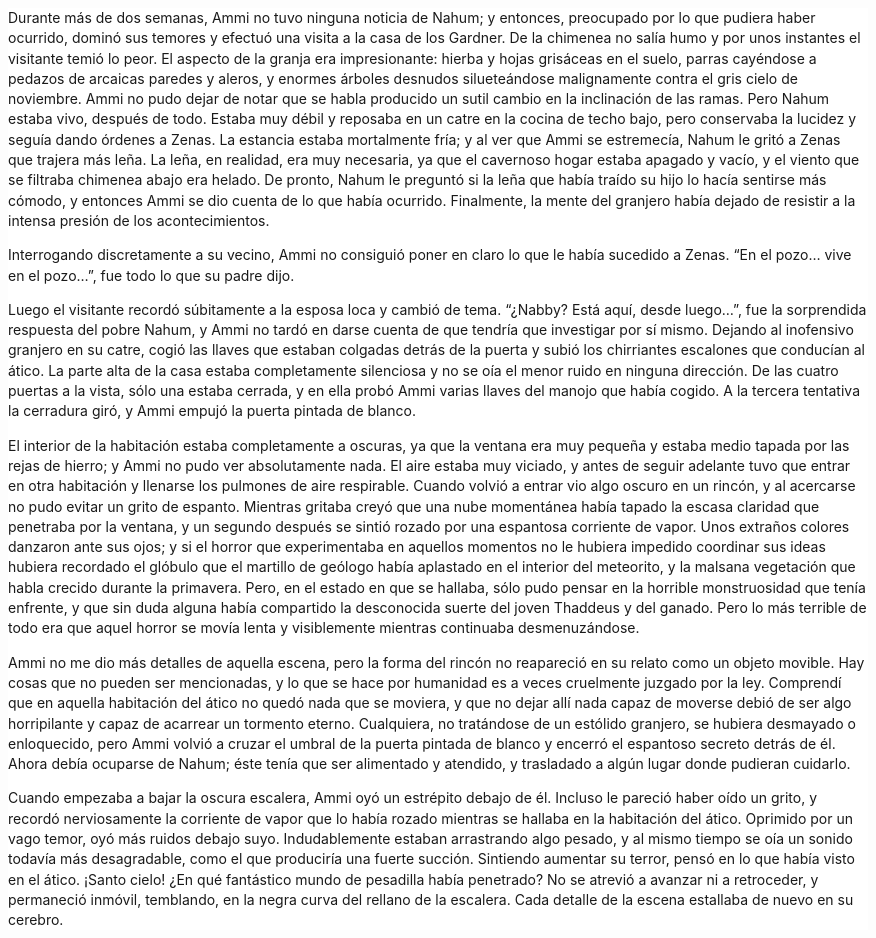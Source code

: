 Durante más de dos semanas, Ammi no tuvo ninguna noticia de Nahum; y entonces, preocupado por lo que pudiera haber ocurrido, dominó sus temores y efectuó una visita a la casa de los Gardner. De la chimenea no salía humo y por unos instantes el visitante temió lo peor. El aspecto de la granja era impresionante: hierba y hojas grisáceas en el suelo, parras cayéndose a pedazos de arcaicas paredes y aleros, y enormes árboles desnudos silueteándose malignamente contra el gris cielo de noviembre. Ammi no pudo dejar de notar que se habla producido un sutil cambio en la inclinación de las ramas. Pero Nahum estaba vivo, después de todo. Estaba muy débil y reposaba en un catre en la cocina de techo bajo, pero conservaba la lucidez y seguía dando órdenes a Zenas. La estancia estaba mortalmente fría; y al ver que Ammi se estremecía, Nahum le gritó a Zenas que trajera más leña. La leña, en realidad, era muy necesaria, ya que el cavernoso hogar estaba apagado y vacío, y el viento que se filtraba chimenea abajo era helado. De pronto, Nahum le preguntó si la leña que había traído su hijo lo hacía sentirse más cómodo, y entonces Ammi se dio cuenta de lo que había ocurrido. Finalmente, la mente del granjero había dejado de resistir a la intensa presión de los acontecimientos.

Interrogando discretamente a su vecino, Ammi no consiguió poner en claro lo que le había sucedido a Zenas. “En el pozo… vive en el pozo…”, fue todo lo que su padre dijo.

Luego el visitante recordó súbitamente a la esposa loca y cambió de tema. “¿Nabby? Está aquí, desde luego…”, fue la sorprendida respuesta del pobre Nahum, y Ammi no tardó en darse cuenta de que tendría que investigar por sí mismo. Dejando al inofensivo granjero en su catre, cogió las llaves que estaban colgadas detrás de la puerta y subió los chirriantes escalones que conducían al ático. La parte alta de la casa estaba completamente silenciosa y no se oía el menor ruido en ninguna dirección. De las cuatro puertas a la vista, sólo una estaba cerrada, y en ella probó Ammi varias llaves del manojo que había cogido. A la tercera tentativa la cerradura giró, y Ammi empujó la puerta pintada de blanco.

El interior de la habitación estaba completamente a oscuras, ya que la ventana era muy pequeña y estaba medio tapada por las rejas de hierro; y Ammi no pudo ver absolutamente nada. El aire estaba muy viciado, y antes de seguir adelante tuvo que entrar en otra habitación y llenarse los pulmones de aire respirable. Cuando volvió a entrar vio algo oscuro en un rincón, y al acercarse no pudo evitar un grito de espanto. Mientras gritaba creyó que una nube momentánea había tapado la escasa claridad que penetraba por la ventana, y un segundo después se sintió rozado por una espantosa corriente de vapor. Unos extraños colores danzaron ante sus ojos; y si el horror que experimentaba en aquellos momentos no le hubiera impedido coordinar sus ideas hubiera recordado el glóbulo que el martillo de geólogo había aplastado en el interior del meteorito, y la malsana vegetación que habla crecido durante la primavera. Pero, en el estado en que se hallaba, sólo pudo pensar en la horrible monstruosidad que tenía enfrente, y que sin duda alguna había compartido la desconocida suerte del joven Thaddeus y del ganado. Pero lo más terrible de todo era que aquel horror se movía lenta y visiblemente mientras continuaba desmenuzándose.

Ammi no me dio más detalles de aquella escena, pero la forma del rincón no reapareció en su relato como un objeto movible. Hay cosas que no pueden ser mencionadas, y lo que se hace por humanidad es a veces cruelmente juzgado por la ley. Comprendí que en aquella habitación del ático no quedó nada que se moviera, y que no dejar allí nada capaz de moverse debió de ser algo horripilante y capaz de acarrear un tormento eterno. Cualquiera, no tratándose de un estólido granjero, se hubiera desmayado o enloquecido, pero Ammi volvió a cruzar el umbral de la puerta pintada de blanco y encerró el espantoso secreto detrás de él. Ahora debía ocuparse de Nahum; éste tenía que ser alimentado y atendido, y trasladado a algún lugar donde pudieran cuidarlo.

Cuando empezaba a bajar la oscura escalera, Ammi oyó un estrépito debajo de él. Incluso le pareció haber oído un grito, y recordó nerviosamente la corriente de vapor que lo había rozado mientras se hallaba en la habitación del ático. Oprimido por un vago temor, oyó más ruidos debajo suyo. Indudablemente estaban arrastrando algo pesado, y al mismo tiempo se oía un sonido todavía más desagradable, como el que produciría una fuerte succión. Sintiendo aumentar su terror, pensó en lo que había visto en el ático. ¡Santo cielo! ¿En qué fantástico mundo de pesadilla había penetrado? No se atrevió a avanzar ni a retroceder, y permaneció inmóvil, temblando, en la negra curva del rellano de la escalera. Cada detalle de la escena estallaba de nuevo en su cerebro.
